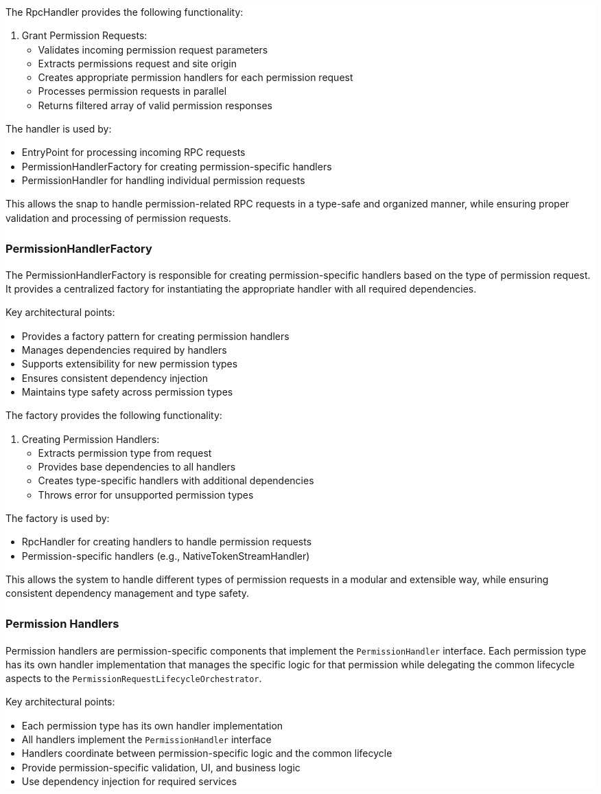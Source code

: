 The RpcHandler provides the following functionality:
1. Grant Permission Requests:
   - Validates incoming permission request parameters
   - Extracts permissions request and site origin
   - Creates appropriate permission handlers for each permission request
   - Processes permission requests in parallel
   - Returns filtered array of valid permission responses

The handler is used by:
- EntryPoint for processing incoming RPC requests
- PermissionHandlerFactory for creating permission-specific handlers
- PermissionHandler for handling individual permission requests

This allows the snap to handle permission-related RPC requests in a type-safe and organized manner, while ensuring proper validation and processing of permission requests.

### PermissionHandlerFactory

The PermissionHandlerFactory is responsible for creating permission-specific handlers based on the type of permission request. It provides a centralized factory for instantiating the appropriate handler with all required dependencies.

Key architectural points:
- Provides a factory pattern for creating permission handlers
- Manages dependencies required by handlers
- Supports extensibility for new permission types
- Ensures consistent dependency injection
- Maintains type safety across permission types

The factory provides the following functionality:
1. Creating Permission Handlers:
   - Extracts permission type from request
   - Provides base dependencies to all handlers
   - Creates type-specific handlers with additional dependencies
   - Throws error for unsupported permission types

The factory is used by:
- RpcHandler for creating handlers to handle permission requests
- Permission-specific handlers (e.g., NativeTokenStreamHandler)

This allows the system to handle different types of permission requests in a modular and extensible way, while ensuring consistent dependency management and type safety.

### Permission Handlers

Permission handlers are permission-specific components that implement the `PermissionHandler` interface. Each permission type has its own handler implementation that manages the specific logic for that permission while delegating the common lifecycle aspects to the `PermissionRequestLifecycleOrchestrator`.

Key architectural points:
- Each permission type has its own handler implementation
- All handlers implement the `PermissionHandler` interface
- Handlers coordinate between permission-specific logic and the common lifecycle
- Provide permission-specific validation, UI, and business logic
- Use dependency injection for required services
